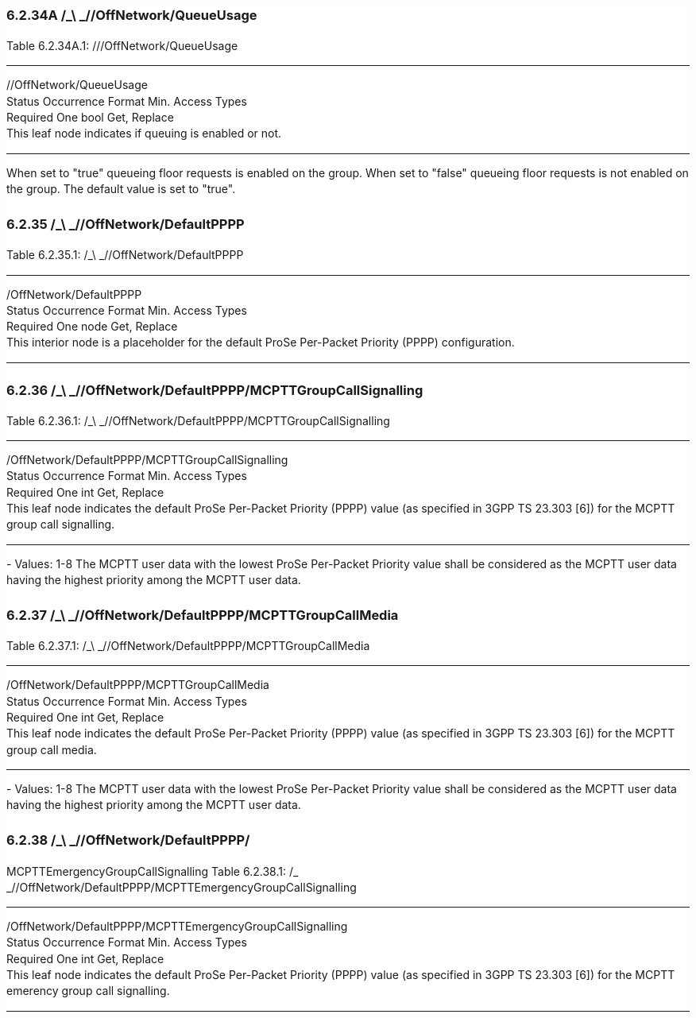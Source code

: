 ### 6.2.34A /_\ _/\/OffNetwork/QueueUsage
Table 6.2.34A.1: /\/\/OffNetwork/QueueUsage
* * *
/\/OffNetwork/QueueUsage  
Status Occurrence Format Min. Access Types  
Required One bool Get, Replace  
This leaf node indicates if queuing is enabled or not.
* * *
When set to \"true\" queueing floor requests is enabled on the group.
When set to \"false\" queueing floor requests is not enabled on the group.
The default value is set to \"true\".
### 6.2.35 /_\ _/\/OffNetwork/DefaultPPPP
Table 6.2.35.1: /_\ _/\/OffNetwork/DefaultPPPP
* * *
\/OffNetwork/DefaultPPPP  
Status Occurrence Format Min. Access Types  
Required One node Get, Replace  
This interior node is a placeholder for the default ProSe Per-Packet Priority
(PPPP) configuration.
* * *
### 6.2.36 /_\ _/\/OffNetwork/DefaultPPPP/MCPTTGroupCallSignalling
Table 6.2.36.1: /_\ _/\/OffNetwork/DefaultPPPP/MCPTTGroupCallSignalling
* * *
\/OffNetwork/DefaultPPPP/MCPTTGroupCallSignalling  
Status Occurrence Format Min. Access Types  
Required One int Get, Replace  
This leaf node indicates the default ProSe Per-Packet Priority (PPPP) value
(as specified in 3GPP TS 23.303 [6]) for the MCPTT group call signalling.
* * *
\- Values: 1-8
The MCPTT user data with the lowest ProSe Per-Packet Priority value shall be
considered as the MCPTT user data having the highest priority among the MCPTT
user data.
### 6.2.37 /_\ _/\/OffNetwork/DefaultPPPP/MCPTTGroupCallMedia
Table 6.2.37.1: /_\ _/\/OffNetwork/DefaultPPPP/MCPTTGroupCallMedia
* * *
\/OffNetwork/DefaultPPPP/MCPTTGroupCallMedia  
Status Occurrence Format Min. Access Types  
Required One int Get, Replace  
This leaf node indicates the default ProSe Per-Packet Priority (PPPP) value
(as specified in 3GPP TS 23.303 [6]) for the MCPTT group call media.
* * *
\- Values: 1-8
The MCPTT user data with the lowest ProSe Per-Packet Priority value shall be
considered as the MCPTT user data having the highest priority among the MCPTT
user data.
### 6.2.38 /_\ _/\/OffNetwork/DefaultPPPP/
MCPTTEmergencyGroupCallSignalling
Table 6.2.38.1: /_\
_/\/OffNetwork/DefaultPPPP/MCPTTEmergencyGroupCallSignalling
* * *
\/OffNetwork/DefaultPPPP/MCPTTEmergencyGroupCallSignalling  
Status Occurrence Format Min. Access Types  
Required One int Get, Replace  
This leaf node indicates the default ProSe Per-Packet Priority (PPPP) value
(as specified in 3GPP TS 23.303 [6]) for the MCPTT emerency group call
signalling.
* * *